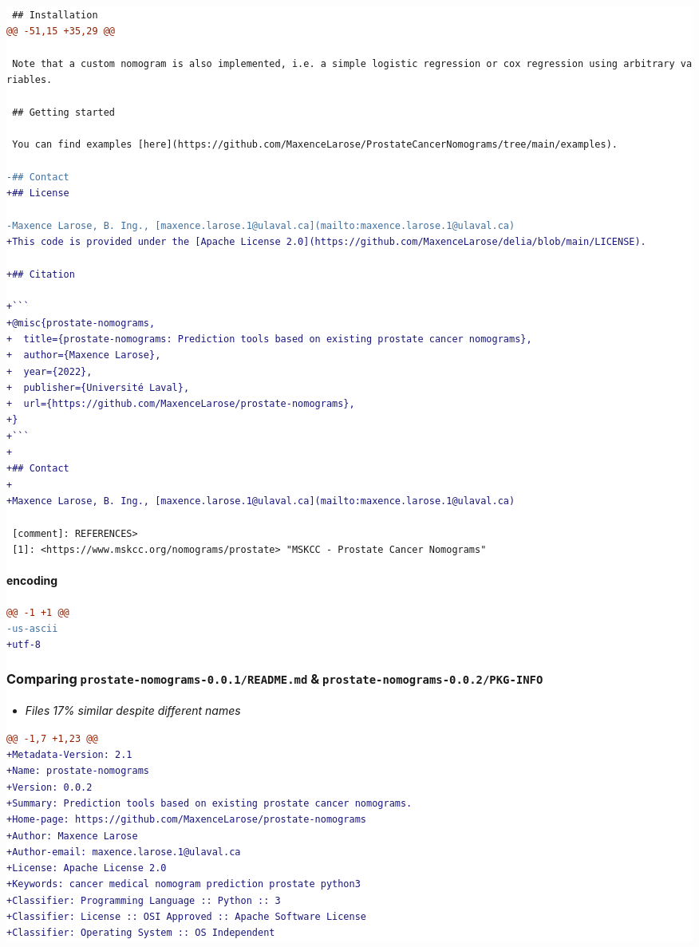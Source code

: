```diff
 ## Installation
@@ -51,15 +35,29 @@
 
 Note that a custom nomogram is also implemented, i.e. a simple logistic regression or cox regression using arbitrary variables. 
 
 ## Getting started
 
 You can find examples [here](https://github.com/MaxenceLarose/ProstateCancerNomograms/tree/main/examples).
 
-## Contact
+## License
 
-Maxence Larose, B. Ing., [maxence.larose.1@ulaval.ca](mailto:maxence.larose.1@ulaval.ca)
+This code is provided under the [Apache License 2.0](https://github.com/MaxenceLarose/delia/blob/main/LICENSE).
 
+## Citation
 
+```
+@misc{prostate-nomograms,
+  title={prostate-nomograms: Prediction tools based on existing prostate cancer nomograms},
+  author={Maxence Larose},
+  year={2022},
+  publisher={Université Laval},
+  url={https://github.com/MaxenceLarose/prostate-nomograms},
+}
+```
+
+## Contact
+
+Maxence Larose, B. Ing., [maxence.larose.1@ulaval.ca](mailto:maxence.larose.1@ulaval.ca)
 
 [comment]: REFERENCES>
 [1]: <https://www.mskcc.org/nomograms/prostate> "MSKCC - Prostate Cancer Nomograms"
```

#### encoding

```diff
@@ -1 +1 @@
-us-ascii
+utf-8
```

### Comparing `prostate-nomograms-0.0.1/README.md` & `prostate-nomograms-0.0.2/PKG-INFO`

 * *Files 17% similar despite different names*

```diff
@@ -1,7 +1,23 @@
+Metadata-Version: 2.1
+Name: prostate-nomograms
+Version: 0.0.2
+Summary: Prediction tools based on existing prostate cancer nomograms.
+Home-page: https://github.com/MaxenceLarose/prostate-nomograms
+Author: Maxence Larose
+Author-email: maxence.larose.1@ulaval.ca
+License: Apache License 2.0
+Keywords: cancer medical nomogram prediction prostate python3
+Classifier: Programming Language :: Python :: 3
+Classifier: License :: OSI Approved :: Apache Software License
+Classifier: Operating System :: OS Independent
```